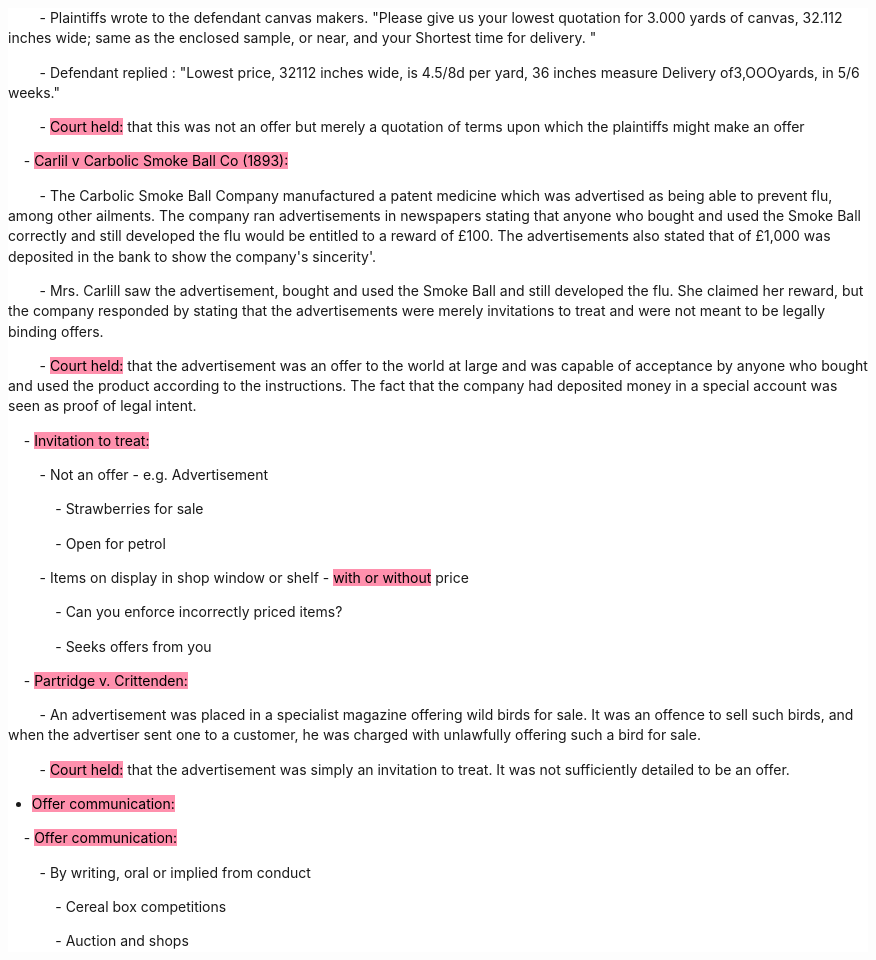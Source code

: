         - Plaintiffs wrote to the defendant canvas makers. "Please give us your lowest quotation for 3.000 yards of canvas, 32.112 inches wide; same as the enclosed sample, or near, and your Shortest time for delivery. "

        - Defendant replied : "Lowest price, 32112 inches wide, is 4.5/8d per yard, 36 inches measure Delivery of3,OOOyards, in 5/6 weeks."

        - <mark style="background:#FF5582A6;">Court held:</mark> that this was not an offer but merely a quotation of terms upon which the plaintiffs might make an offer

    - <mark style="background:#FF5582A6;">Carlil v Carbolic Smoke Ball Co (1893):</mark>

        - The Carbolic Smoke Ball Company manufactured a patent medicine which was advertised as being able to prevent flu, among other ailments. The company ran advertisements in newspapers stating that anyone who bought and used the Smoke Ball correctly and still developed the flu would be entitled to a reward of £100. The advertisements also stated that of £1,000 was deposited in the bank to show the company's sincerity'.

        - Mrs. Carlill saw the advertisement, bought and used the Smoke Ball and still developed the flu. She claimed her reward, but the company responded by stating that the advertisements were merely invitations to treat and were not meant to be legally binding offers.

        - <mark style="background:#FF5582A6;">Court held:</mark> that the advertisement was an offer to the world at large and was capable of acceptance by anyone who bought and used the product according to the instructions. The fact that the company had deposited money in a special account was seen as proof of legal intent.

    - <mark style="background:#FF5582A6;">Invitation to treat:</mark>

        - Not an offer - e.g. Advertisement

            - Strawberries for sale

            - Open for petrol

        - Items on display in shop window or shelf - <mark style="background:#FF5582A6;">with or without</mark> price

            - Can you enforce incorrectly priced items?

            - Seeks offers from you

    - <mark style="background:#FF5582A6;">Partridge v. Crittenden:</mark>

        - An advertisement was placed in a specialist magazine offering wild birds for sale. It was an offence to sell such birds, and when the advertiser sent one to a customer, he was charged with unlawfully offering such a bird for sale.

        - <mark style="background:#FF5582A6;">Court held:</mark> that the advertisement was simply an invitation to treat. It was not sufficiently detailed to be an offer.

- <mark style="background:#FF5582A6;">Offer communication:</mark>

    - <mark style="background:#FF5582A6;">Offer communication:</mark>

        - By writing, oral or implied from conduct

            - Cereal box competitions

            - Auction and shops
